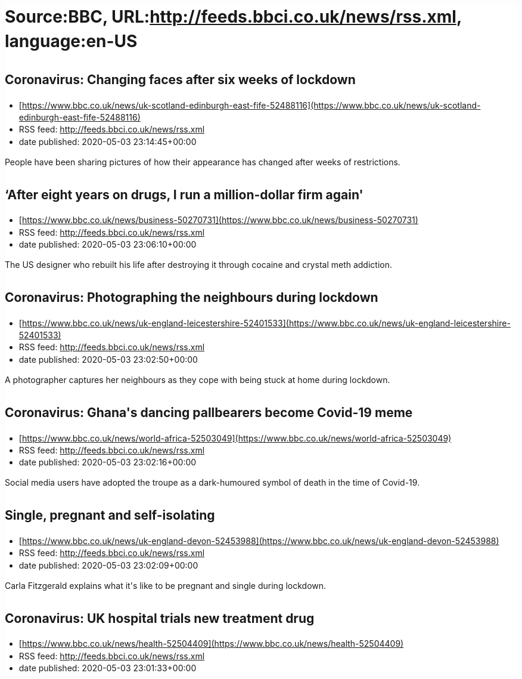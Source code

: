 # Source:BBC, URL:http://feeds.bbci.co.uk/news/rss.xml, language:en-US

## Coronavirus: Changing faces after six weeks of lockdown
 - [https://www.bbc.co.uk/news/uk-scotland-edinburgh-east-fife-52488116](https://www.bbc.co.uk/news/uk-scotland-edinburgh-east-fife-52488116)
 - RSS feed: http://feeds.bbci.co.uk/news/rss.xml
 - date published: 2020-05-03 23:14:45+00:00

People have been sharing pictures of how their appearance has changed after weeks of restrictions.

## ‘After eight years on drugs, I run a million-dollar firm again'
 - [https://www.bbc.co.uk/news/business-50270731](https://www.bbc.co.uk/news/business-50270731)
 - RSS feed: http://feeds.bbci.co.uk/news/rss.xml
 - date published: 2020-05-03 23:06:10+00:00

The US designer who rebuilt his life after destroying it through cocaine and crystal meth addiction.

## Coronavirus: Photographing the neighbours during lockdown
 - [https://www.bbc.co.uk/news/uk-england-leicestershire-52401533](https://www.bbc.co.uk/news/uk-england-leicestershire-52401533)
 - RSS feed: http://feeds.bbci.co.uk/news/rss.xml
 - date published: 2020-05-03 23:02:50+00:00

A photographer captures her neighbours as they cope with being stuck at home during lockdown.

## Coronavirus: Ghana's dancing pallbearers become Covid-19 meme
 - [https://www.bbc.co.uk/news/world-africa-52503049](https://www.bbc.co.uk/news/world-africa-52503049)
 - RSS feed: http://feeds.bbci.co.uk/news/rss.xml
 - date published: 2020-05-03 23:02:16+00:00

Social media users have adopted the troupe as a dark-humoured symbol of death in the time of Covid-19.

## Single, pregnant and self-isolating
 - [https://www.bbc.co.uk/news/uk-england-devon-52453988](https://www.bbc.co.uk/news/uk-england-devon-52453988)
 - RSS feed: http://feeds.bbci.co.uk/news/rss.xml
 - date published: 2020-05-03 23:02:09+00:00

Carla Fitzgerald explains what it's like to be pregnant and single during lockdown.

## Coronavirus: UK hospital trials new treatment drug
 - [https://www.bbc.co.uk/news/health-52504409](https://www.bbc.co.uk/news/health-52504409)
 - RSS feed: http://feeds.bbci.co.uk/news/rss.xml
 - date published: 2020-05-03 23:01:33+00:00
